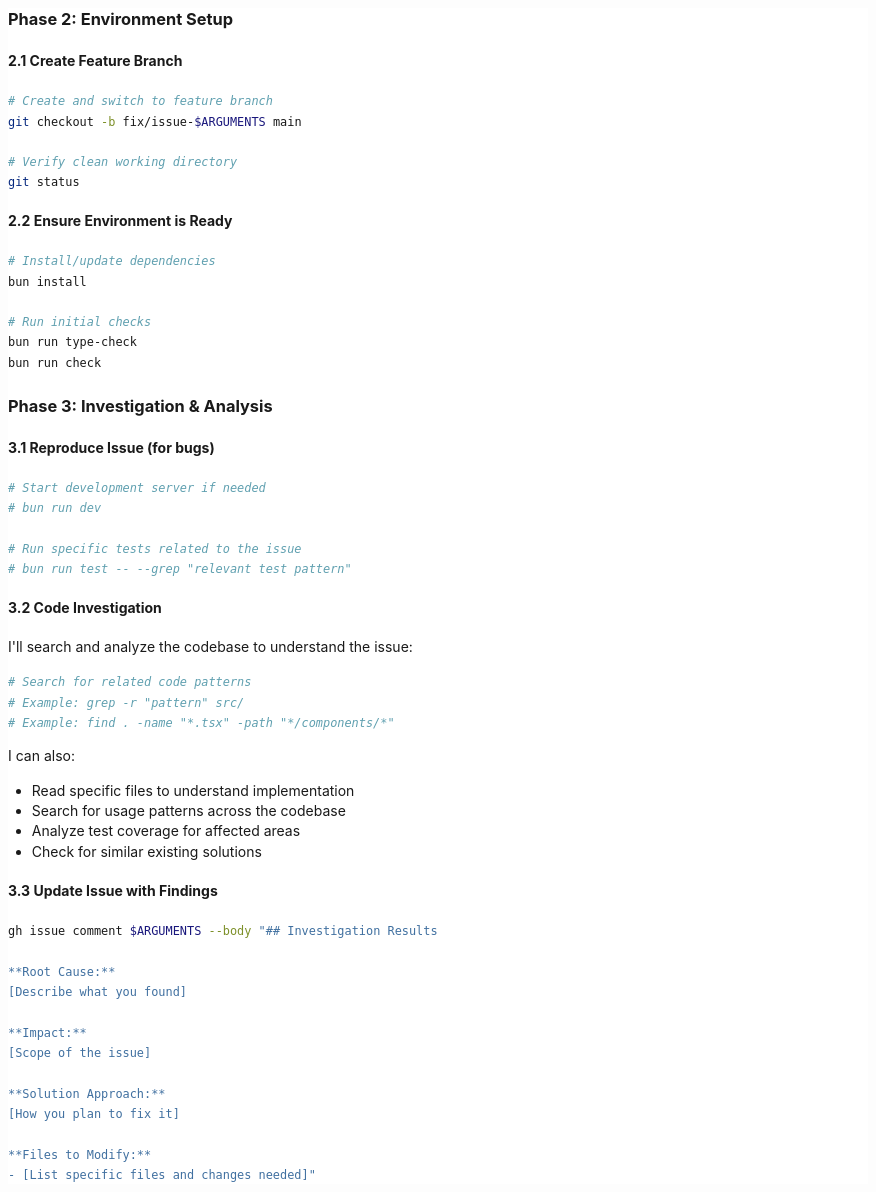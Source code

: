 ### Phase 2: Environment Setup

#### 2.1 Create Feature Branch
```bash
# Create and switch to feature branch
git checkout -b fix/issue-$ARGUMENTS main

# Verify clean working directory
git status
```

#### 2.2 Ensure Environment is Ready
```bash
# Install/update dependencies
bun install

# Run initial checks
bun run type-check
bun run check
```

### Phase 3: Investigation & Analysis

#### 3.1 Reproduce Issue (for bugs)
```bash
# Start development server if needed
# bun run dev

# Run specific tests related to the issue
# bun run test -- --grep "relevant test pattern"
```

#### 3.2 Code Investigation

I'll search and analyze the codebase to understand the issue:

```bash
# Search for related code patterns
# Example: grep -r "pattern" src/
# Example: find . -name "*.tsx" -path "*/components/*"
```

I can also:
- Read specific files to understand implementation
- Search for usage patterns across the codebase
- Analyze test coverage for affected areas
- Check for similar existing solutions

#### 3.3 Update Issue with Findings
```bash
gh issue comment $ARGUMENTS --body "## Investigation Results

**Root Cause:**
[Describe what you found]

**Impact:**
[Scope of the issue]

**Solution Approach:**
[How you plan to fix it]

**Files to Modify:**
- [List specific files and changes needed]"
```
